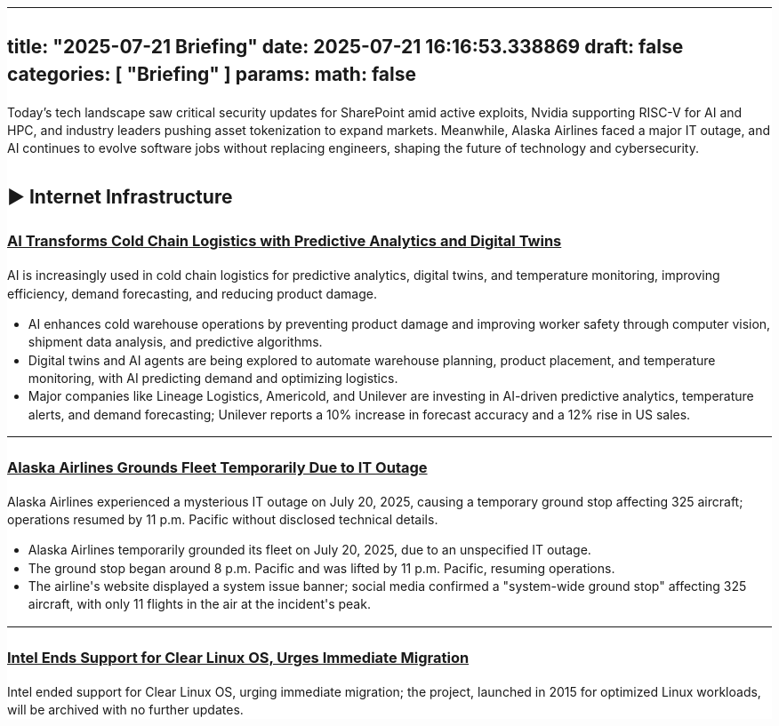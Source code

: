 
---
title: "2025-07-21 Briefing"
date: 2025-07-21 16:16:53.338869
draft: false
categories: [ "Briefing" ]
params:
  math: false
---

Today’s tech landscape saw critical security updates for SharePoint amid active exploits, Nvidia supporting RISC-V for AI and HPC, and industry leaders pushing asset tokenization to expand markets. Meanwhile, Alaska Airlines faced a major IT outage, and AI continues to evolve software jobs without replacing engineers, shaping the future of technology and cybersecurity.



## ▶️ Internet Infrastructure

### [AI Transforms Cold Chain Logistics with Predictive Analytics and Digital Twins](https://www.businessinsider.com/ai-for-cold-chain-operations-safety-algorithms-agents-digital-twins-2025-7)
AI is increasingly used in cold chain logistics for predictive analytics, digital twins, and temperature monitoring, improving efficiency, demand forecasting, and reducing product damage.

* AI enhances cold warehouse operations by preventing product damage and improving worker safety through computer vision, shipment data analysis, and predictive algorithms.
* Digital twins and AI agents are being explored to automate warehouse planning, product placement, and temperature monitoring, with AI predicting demand and optimizing logistics.
* Major companies like Lineage Logistics, Americold, and Unilever are investing in AI-driven predictive analytics, temperature alerts, and demand forecasting; Unilever reports a 10% increase in forecast accuracy and a 12% rise in US sales.


---

### [Alaska Airlines Grounds Fleet Temporarily Due to IT Outage](https://www.theregister.com/2025/07/21/alaska_airlines_it_incident_grounding/)
Alaska Airlines experienced a mysterious IT outage on July 20, 2025, causing a temporary ground stop affecting 325 aircraft; operations resumed by 11 p.m. Pacific without disclosed technical details.

* Alaska Airlines temporarily grounded its fleet on July 20, 2025, due to an unspecified IT outage.
* The ground stop began around 8 p.m. Pacific and was lifted by 11 p.m. Pacific, resuming operations.
* The airline's website displayed a system issue banner; social media confirmed a "system-wide ground stop" affecting 325 aircraft, with only 11 flights in the air at the incident's peak.


---

### [Intel Ends Support for Clear Linux OS, Urges Immediate Migration](https://www.theregister.com/2025/07/21/intel_clear_linux_dead/)
Intel ended support for Clear Linux OS, urging immediate migration; the project, launched in 2015 for optimized Linux workloads, will be archived with no further updates.

